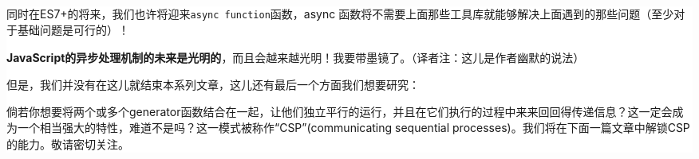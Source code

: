 同时在ES7+的将来，我们也许将迎来`async function`函数，async 函数将不需要上面那些工具库就能够解决上面遇到的那些问题（至少对于基础问题是可行的）！

**JavaScript的异步处理机制的未来是光明的**，而且会越来越光明！我要带墨镜了。（译者注：这儿是作者幽默的说法）

但是，我们并没有在这儿就结束本系列文章，这儿还有最后一个方面我们想要研究：

倘若你想要将两个或多个generator函数结合在一起，让他们独立平行的运行，并且在它们执行的过程中来来回回得传递信息？这一定会成为一个相当强大的特性，难道不是吗？这一模式被称作“CSP”(communicating sequential processes)。我们将在下面一篇文章中解锁CSP的能力。敬请密切关注。